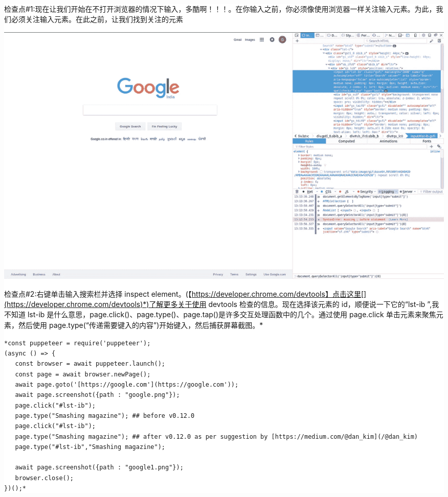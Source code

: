 检查点#1:现在让我们开始在不打开浏览器的情况下输入，多酷啊！！！。在你输入之前，你必须像使用浏览器一样关注输入元素。为此，我们必须关注输入元素。在此之前，让我们找到关注的元素

![](img/587ff2b413c7dbc5de7e8a5bc2133fd7.png)

检查点#2:右键单击输入搜索栏并选择 inspect element。(【https://developer.chrome.com/devtools】点击这里[](https://developer.chrome.com/devtools)*)了解更多关于使用 devtools 检查的信息。现在选择该元素的 id，顺便说一下它的“lst-ib ”,我不知道 lst-ib 是什么意思，page.click()、page.type()、page.tap()是许多交互处理函数中的几个。通过使用 page.click 单击元素来聚焦元素，然后使用 page.type(“传递需要键入的内容”)开始键入，然后捕获屏幕截图。*

```
*const puppeteer = require('puppeteer');
(async () => {
   const browser = await puppeteer.launch();
   const page = await browser.newPage();
   await page.goto('[https://google.com'](https://google.com'));
   await page.screenshot({path : "google.png"});
   page.click("#lst-ib");
   page.type("Smashing magazine"); ## before v0.12.0
   page.click("#lst-ib");
   page.type("Smashing magazine"); ## after v0.12.0 as per suggestion by [https://medium.com/@dan_kim](/@dan_kim)
   page.type("#lst-ib","Smashing magazine");   

   await page.screenshot({path : "google1.png"});
   browser.close();
})();*
```
